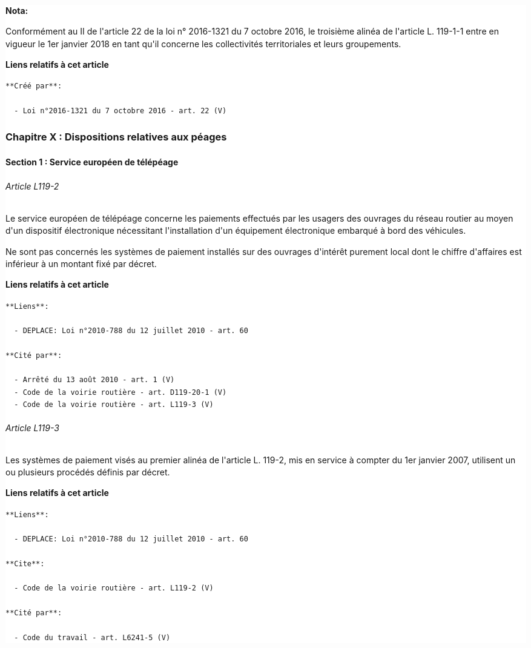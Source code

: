 **Nota:**

Conformément au II de l'article 22 de la loi n° 2016-1321 du 7 octobre 2016,  le troisième alinéa de l'article L. 119-1-1
entre en vigueur le 1er  janvier 2018 en tant qu'il concerne les collectivités territoriales et  leurs groupements.

**Liens relatifs à cet article**

	**Créé par**:

	  - Loi n°2016-1321 du 7 octobre 2016 - art. 22 (V)


### Chapitre X :  Dispositions relatives aux péages

#### Section 1 : Service européen de télépéage

###### Article L119-2

Le service européen de télépéage concerne les paiements effectués par les usagers des ouvrages du réseau routier au moyen
d'un dispositif électronique nécessitant l'installation d'un équipement électronique embarqué à bord des véhicules.

Ne sont pas concernés les systèmes de paiement installés sur des ouvrages d'intérêt purement local dont le chiffre d'affaires
est inférieur à un montant fixé par décret.

**Liens relatifs à cet article**

	**Liens**:

	  - DEPLACE: Loi n°2010-788 du 12 juillet 2010 - art. 60

	**Cité par**:

	  - Arrêté du 13 août 2010 - art. 1 (V)
	  - Code de la voirie routière - art. D119-20-1 (V)
	  - Code de la voirie routière - art. L119-3 (V)


###### Article L119-3

Les systèmes de paiement visés au premier alinéa de l'article L. 119-2, mis en service à compter du 1er janvier 2007,
utilisent un ou plusieurs procédés définis par décret.

**Liens relatifs à cet article**

	**Liens**:

	  - DEPLACE: Loi n°2010-788 du 12 juillet 2010 - art. 60

	**Cite**:

	  - Code de la voirie routière - art. L119-2 (V)

	**Cité par**:

	  - Code du travail - art. L6241-5 (V)
